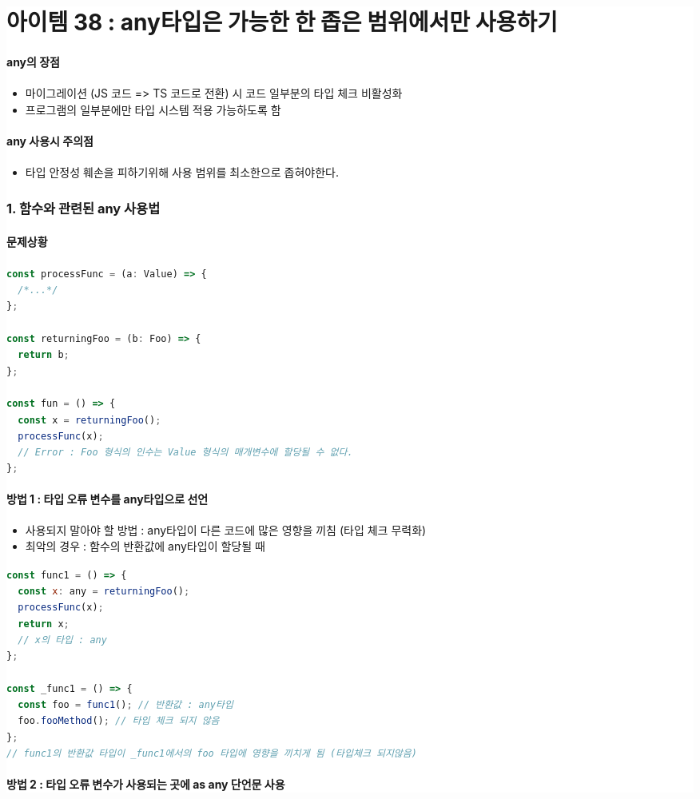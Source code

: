 # 아이템 38 : any타입은 가능한 한 좁은 범위에서만 사용하기

#### any의 장점

- 마이그레이션 (JS 코드 => TS 코드로 전환) 시 코드 일부분의 타입 체크 비활성화
- 프로그램의 일부분에만 타입 시스템 적용 가능하도록 함

#### any 사용시 주의점

- 타입 안정성 훼손을 피하기위해 사용 범위를 최소한으로 좁혀야한다.

### 1. 함수와 관련된 any 사용법

#### 문제상황

```javascript
const processFunc = (a: Value) => {
  /*...*/
};

const returningFoo = (b: Foo) => {
  return b;
};

const fun = () => {
  const x = returningFoo();
  processFunc(x);
  // Error : Foo 형식의 인수는 Value 형식의 매개변수에 할당될 수 없다.
};
```

#### 방법 1 : 타입 오류 변수를 any타입으로 선언

- 사용되지 말아야 할 방법 : any타입이 다른 코드에 많은 영향을 끼침 (타입 체크 무력화)
- 최악의 경우 : 함수의 반환값에 any타입이 할당될 때

```javascript
const func1 = () => {
  const x: any = returningFoo();
  processFunc(x);
  return x;
  // x의 타입 : any
};

const _func1 = () => {
  const foo = func1(); // 반환값 : any타입
  foo.fooMethod(); // 타입 체크 되지 않음
};
// func1의 반환값 타입이 _func1에서의 foo 타입에 영향을 끼치게 됨 (타입체크 되지않음)
```

#### 방법 2 : 타입 오류 변수가 사용되는 곳에 as any 단언문 사용
